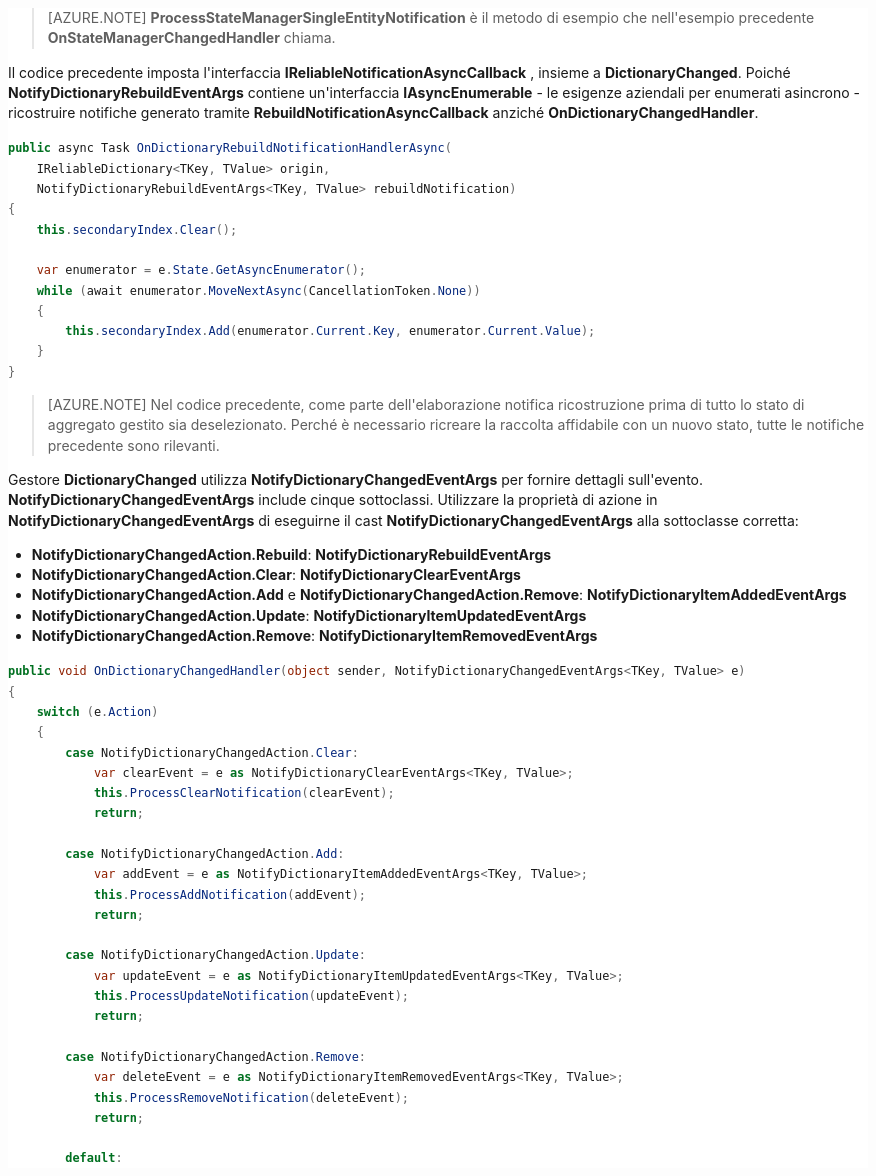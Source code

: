 >[AZURE.NOTE] **ProcessStateManagerSingleEntityNotification** è il metodo di esempio che nell'esempio precedente **OnStateManagerChangedHandler** chiama.

Il codice precedente imposta l'interfaccia **IReliableNotificationAsyncCallback** , insieme a **DictionaryChanged**. Poiché **NotifyDictionaryRebuildEventArgs** contiene un'interfaccia **IAsyncEnumerable** - le esigenze aziendali per enumerati asincrono - ricostruire notifiche generato tramite **RebuildNotificationAsyncCallback** anziché **OnDictionaryChangedHandler**.

```C#
public async Task OnDictionaryRebuildNotificationHandlerAsync(
    IReliableDictionary<TKey, TValue> origin,
    NotifyDictionaryRebuildEventArgs<TKey, TValue> rebuildNotification)
{
    this.secondaryIndex.Clear();

    var enumerator = e.State.GetAsyncEnumerator();
    while (await enumerator.MoveNextAsync(CancellationToken.None))
    {
        this.secondaryIndex.Add(enumerator.Current.Key, enumerator.Current.Value);
    }
}
```

>[AZURE.NOTE] Nel codice precedente, come parte dell'elaborazione notifica ricostruzione prima di tutto lo stato di aggregato gestito sia deselezionato. Perché è necessario ricreare la raccolta affidabile con un nuovo stato, tutte le notifiche precedente sono rilevanti.

Gestore **DictionaryChanged** utilizza **NotifyDictionaryChangedEventArgs** per fornire dettagli sull'evento.
**NotifyDictionaryChangedEventArgs** include cinque sottoclassi. Utilizzare la proprietà di azione in **NotifyDictionaryChangedEventArgs** di eseguirne il cast **NotifyDictionaryChangedEventArgs** alla sottoclasse corretta:

- **NotifyDictionaryChangedAction.Rebuild**: **NotifyDictionaryRebuildEventArgs**
- **NotifyDictionaryChangedAction.Clear**: **NotifyDictionaryClearEventArgs**
- **NotifyDictionaryChangedAction.Add** e **NotifyDictionaryChangedAction.Remove**: **NotifyDictionaryItemAddedEventArgs**
- **NotifyDictionaryChangedAction.Update**: **NotifyDictionaryItemUpdatedEventArgs**
- **NotifyDictionaryChangedAction.Remove**: **NotifyDictionaryItemRemovedEventArgs**

```C#
public void OnDictionaryChangedHandler(object sender, NotifyDictionaryChangedEventArgs<TKey, TValue> e)
{
    switch (e.Action)
    {
        case NotifyDictionaryChangedAction.Clear:
            var clearEvent = e as NotifyDictionaryClearEventArgs<TKey, TValue>;
            this.ProcessClearNotification(clearEvent);
            return;

        case NotifyDictionaryChangedAction.Add:
            var addEvent = e as NotifyDictionaryItemAddedEventArgs<TKey, TValue>;
            this.ProcessAddNotification(addEvent);
            return;

        case NotifyDictionaryChangedAction.Update:
            var updateEvent = e as NotifyDictionaryItemUpdatedEventArgs<TKey, TValue>;
            this.ProcessUpdateNotification(updateEvent);
            return;

        case NotifyDictionaryChangedAction.Remove:
            var deleteEvent = e as NotifyDictionaryItemRemovedEventArgs<TKey, TValue>;
            this.ProcessRemoveNotification(deleteEvent);
            return;

        default:
```